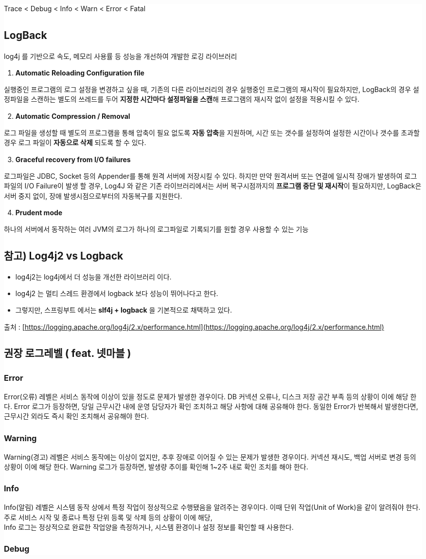 Trace < Debug < Info < Warn < Error < Fatal

## LogBack

log4j 를 기반으로 속도, 메모리 사용률 등 성능을 개선하여 개발한 로깅 라이브러리

1. **Automatic Reloading Configuration file**

실행중인 프로그램의 로그 설정을 변경하고 싶을 때, 기존의 다른 라이브러리의 경우 실행중인 프로그램의 재시작이 필요하지만, LogBack의 경우 설정파일을 스캔하는 별도의 쓰레드를 두어 **지정한 시간마다 설정파일을 스캔**해 프로그램의 재시작 없이 설정을 적용시킬 수 있다.

2. **Automatic Compression / Removal**

로그 파일을 생성할 때 별도의 프로그램을 통해 압축이 필요 없도록 **자동 압축**을 지원하며, 시간 또는 갯수를 설정하여 설정한 시간이나 갯수를 초과할 경우 로그 파일이 **자동으로 삭제** 되도록 할 수 있다.

3. **Graceful recovery from I/O failures**

로그파일은 JDBC, Socket 등의 Appender를 통해 원격 서버에 저장시킬 수 있다. 하지만 만약 원격서버 또는 연결에 일시적 장애가 발생하여 로그파일의 I/O Failure이 발생 할 경우, Log4J 와 같은 기존 라이브러리에서는 서버 복구시점까지의 **프로그램 중단 및 재시작**이 필요하지만, LogBack은 서버 중지 없이, 장애 발생시점으로부터의 자동복구를 지원한다.

4. **Prudent mode**

하나의 서버에서 동작하는 여러 JVM의 로그가 하나의 로그파일로 기록되기를 원할 경우 사용할 수 있는 기능

## 참고) Log4j2 vs Logback
- log4j2는 log4j에서 더 성능을 개선한 라이브러리 이다.  
- log4j2 는 멀티 스레드 환경에서 logback 보다 성능이 뛰어나다고 한다.

- 그렇지만, 스프링부트 에서는 **slf4j + logback** 을 기본적으로 채택하고 있다.

출처 : [https://logging.apache.org/log4j/2.x/performance.html](https://logging.apache.org/log4j/2.x/performance.html)

## 권장 로그레벨 ( feat. 넷마블 )

### **Error**

Error(오류) 레벨은 서비스 동작에 이상이 있을 정도로 문제가 발생한 경우이다. DB 커넥션 오류나, 디스크 저장 공간 부족 등의 상황이 이에 해당 한다. Error 로그가 등장하면, 당일 근무시간 내에 운영 담당자가 확인 조치하고 해당 사항에 대해 공유해야 한다. 동일한 Error가 반복해서 발생한다면, 근무시간 외라도 즉시 확인 조치해서 공유해야 한다.

### **Warning**

Warning(경고) 레벨은 서비스 동작에는 이상이 없지만, 추후 장애로 이어질 수 있는 문제가 발생한 경우이다. 커넥션 재시도, 백업 서버로 변경 등의 상황이 이에 해당 한다. Warning 로그가 등장하면, 발생량 추이를 확인해 1~2주 내로 확인 조치를 해야 한다.

### **Info**

Info(알림) 레벨은 시스템 동작 상에서 특정 작업이 정상적으로 수행됐음을 알려주는 경우이다. 이때 단위 작업(Unit of Work)을 같이 알려줘야 한다. 주로 서비스 시작 및 종료나 특정 단위 등록 및 삭제 등의 상황이 이에 해당,  
Info 로그는 정상적으로 완료한 작업양을 측정하거나, 시스템 환경이나 설정 정보를 확인할 때 사용한다.

### **Debug**

